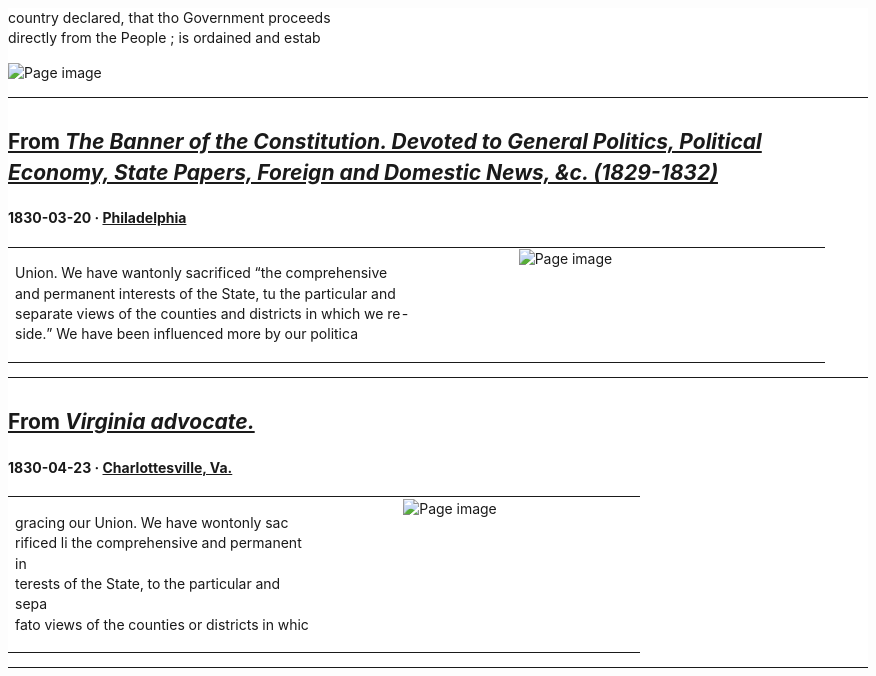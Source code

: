 country declared, that tho Government proceeds  
directly from the People ; is ordained and estab
</td><td style="width: 50%; max-height: 75%; margin: auto; display: block;">
<img alt="Page image" src="https://newspapers.digitalnc.org/images/iiif/batch_ncu_NBSpec1n_ver01%2Fdata%2F1829013101%2F0101.jp2/pct:56.56625319944871,12.371683775496601,35.16440244142548,83.00226636448474/!600,600/0/default.jpg"/>
</td>
</tr></table>

---

## [From _The Banner of the Constitution. Devoted to General Politics, Political Economy, State Papers, Foreign and Domestic News, &c. (1829-1832)_](https://archive.org/details/sim_banner-of-the-constitution_1830-03-20_1_27/page/n0/mode/1up?view=theater)

#### 1830-03-20 &middot; [Philadelphia](http://dbpedia.org/resource/Philadelphia)

<table style="width: 100%;"><tr><td style="width: 50%">

  
Union. We have wantonly sacrificed “the comprehensive  
and permanent interests of the State, tu the particular and  
separate views of the counties and districts in which we re-  
side.” We have been influenced more by our politica
</td><td style="width: 50%; max-height: 75%; margin: auto; display: block;">
<img alt="Page image" src="https://iiif.archive.org/image/iiif/2/sim_banner-of-the-constitution_1830-03-20_1_27%2Fsim_banner-of-the-constitution_1830-03-20_1_27_jp2.zip%2Fsim_banner-of-the-constitution_1830-03-20_1_27_jp2%2Fsim_banner-of-the-constitution_1830-03-20_1_27_0000.jp2/pct:31.024930747922436,85.13367052023122,26.619179527766786,3.025650289017341/600,/0/default.jpg"/>
</td>
</tr></table>

---

## [From _Virginia advocate._](https://www.loc.gov/resource/sn84024689/1830-04-23/ed-1/?sp=2)

#### 1830-04-23 &middot; [Charlottesville, Va.](http://dbpedia.org/resource/Charlottesville%2C_Virginia)

<table style="width: 100%;"><tr><td style="width: 50%">

  
gracing our Union. We have wontonly sac­  
rificed li the comprehensive and permanent in­  
terests of the State, to the particular and sepa­  
fato views of the counties or districts in whic
</td><td style="width: 50%; max-height: 75%; margin: auto; display: block;">
<img alt="Page image" src="https://tile.loc.gov/image-services/iiif/service:ndnp:vi:batch_vi_naturals_ver01:data:sn84024689:0041418411A:1830042301:0166/pct:5.620935274078662,45.63247958841293,14.839475585836688,2.117585654102822/!600,600/0/default.jpg"/>
</td>
</tr></table>

---
